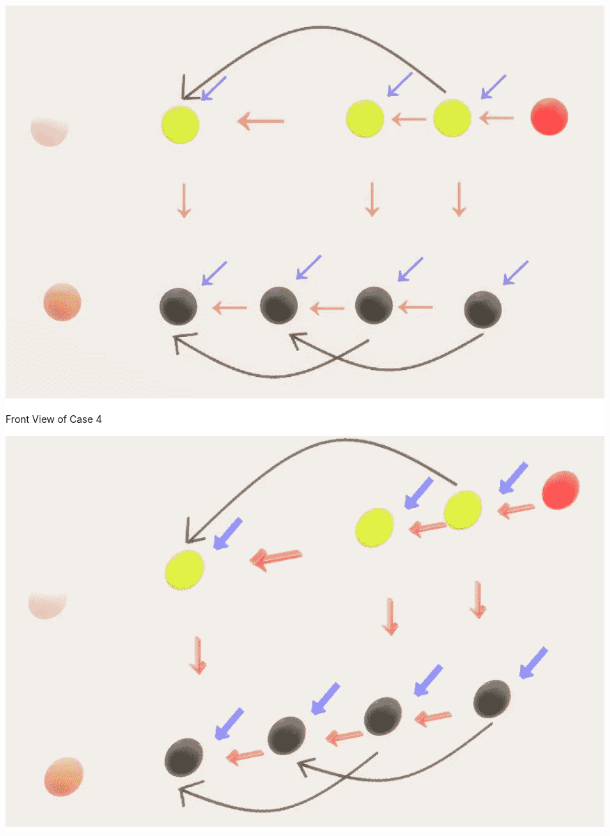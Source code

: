 ![](img/ac04c7a1dea37c5d6b9c6ca7bd5e9232.png)

Front View of Case 4

![](img/9b9bbf3b2d735165d3bb0f97ca94a7fc.png)
